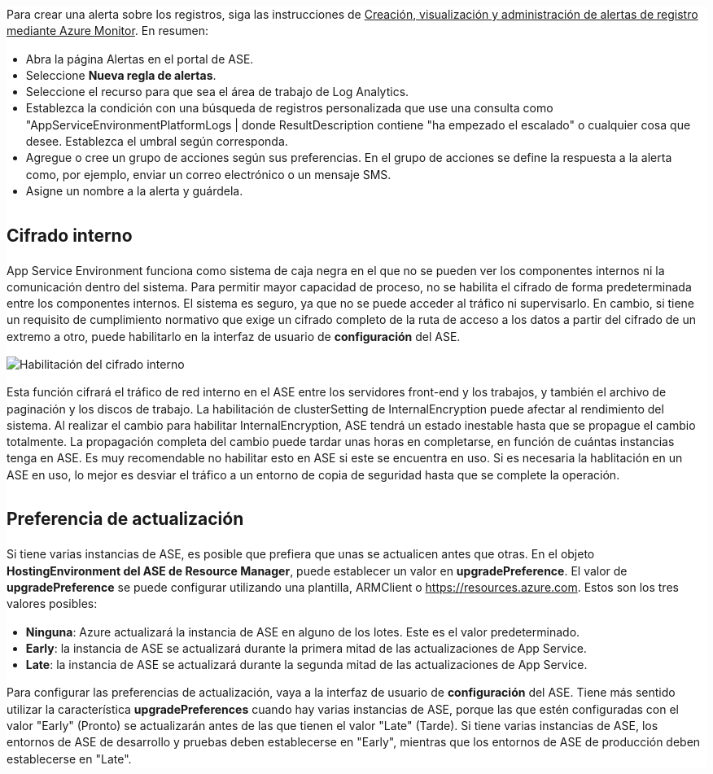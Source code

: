 Para crear una alerta sobre los registros, siga las instrucciones de [Creación, visualización y administración de alertas de registro mediante Azure Monitor](../../azure-monitor/alerts/alerts-log.md). En resumen:

* Abra la página Alertas en el portal de ASE.
* Seleccione **Nueva regla de alertas**.
* Seleccione el recurso para que sea el área de trabajo de Log Analytics.
* Establezca la condición con una búsqueda de registros personalizada que use una consulta como "AppServiceEnvironmentPlatformLogs | donde ResultDescription contiene "ha empezado el escalado" o cualquier cosa que desee. Establezca el umbral según corresponda. 
* Agregue o cree un grupo de acciones según sus preferencias. En el grupo de acciones se define la respuesta a la alerta como, por ejemplo, enviar un correo electrónico o un mensaje SMS.
* Asigne un nombre a la alerta y guárdela.

## <a name="internal-encryption"></a>Cifrado interno

App Service Environment funciona como sistema de caja negra en el que no se pueden ver los componentes internos ni la comunicación dentro del sistema. Para permitir mayor capacidad de proceso, no se habilita el cifrado de forma predeterminada entre los componentes internos. El sistema es seguro, ya que no se puede acceder al tráfico ni supervisarlo. En cambio, si tiene un requisito de cumplimiento normativo que exige un cifrado completo de la ruta de acceso a los datos a partir del cifrado de un extremo a otro, puede habilitarlo en la interfaz de usuario de **configuración** del ASE.

![Habilitación del cifrado interno][5]

Esta función cifrará el tráfico de red interno en el ASE entre los servidores front-end y los trabajos, y también el archivo de paginación y los discos de trabajo. La habilitación de clusterSetting de InternalEncryption puede afectar al rendimiento del sistema. Al realizar el cambio para habilitar InternalEncryption, ASE tendrá un estado inestable hasta que se propague el cambio totalmente. La propagación completa del cambio puede tardar unas horas en completarse, en función de cuántas instancias tenga en ASE. Es muy recomendable no habilitar esto en ASE si este se encuentra en uso. Si es necesaria la hablitación en un ASE en uso, lo mejor es desviar el tráfico a un entorno de copia de seguridad hasta que se complete la operación.

## <a name="upgrade-preference"></a>Preferencia de actualización

Si tiene varias instancias de ASE, es posible que prefiera que unas se actualicen antes que otras. En el objeto **HostingEnvironment del ASE de Resource Manager**, puede establecer un valor en **upgradePreference**. El valor de **upgradePreference** se puede configurar utilizando una plantilla, ARMClient o https://resources.azure.com. Estos son los tres valores posibles:

- **Ninguna**: Azure actualizará la instancia de ASE en alguno de los lotes. Este es el valor predeterminado.
- **Early**: la instancia de ASE se actualizará durante la primera mitad de las actualizaciones de App Service.
- **Late**: la instancia de ASE se actualizará durante la segunda mitad de las actualizaciones de App Service.

Para configurar las preferencias de actualización, vaya a la interfaz de usuario de **configuración** del ASE. Tiene más sentido utilizar la característica **upgradePreferences** cuando hay varias instancias de ASE, porque las que estén configuradas con el valor "Early" (Pronto) se actualizarán antes de las que tienen el valor "Late" (Tarde). Si tiene varias instancias de ASE, los entornos de ASE de desarrollo y pruebas deben establecerse en "Early", mientras que los entornos de ASE de producción deben establecerse en "Late".


[1]: ./media/using/using-appcreate.png
[2]: ./media/using/using-appcreate-skus.png
[3]: ./media/using/using-delete.png
[4]: ./media/using/using-logsetup.png
[4]: ./media/using/using-logs.png
[5]: ./media/using/using-configuration.png
[6]: ./media/using/using-ip-addresses.png
[Intro]: ./overview.md
[MakeASE]: ./creation.md
[ASENetwork]: ./networking.md
[UsingASE]: ./using.md
[UDRs]: ../../virtual-network/virtual-networks-udr-overview.md
[NSGs]: ../../virtual-network/network-security-groups-overview.md
[Pricing]: https://azure.microsoft.com/pricing/details/app-service/
[ARMOverview]: ../../azure-resource-manager/management/overview.md
[ConfigureSSL]: ../configure-ssl-certificate.md
[Kudu]: https://azure.microsoft.com/resources/videos/super-secret-kudu-debug-console-for-azure-web-sites/
[AppDeploy]: ../deploy-local-git.md
[ASEWAF]: app-service-app-service-environment-web-application-firewall.md
[AppGW]: ../../web-application-firewall/ag/ag-overview.md
[logalerts]: ../../azure-monitor/alerts/alerts-log.md